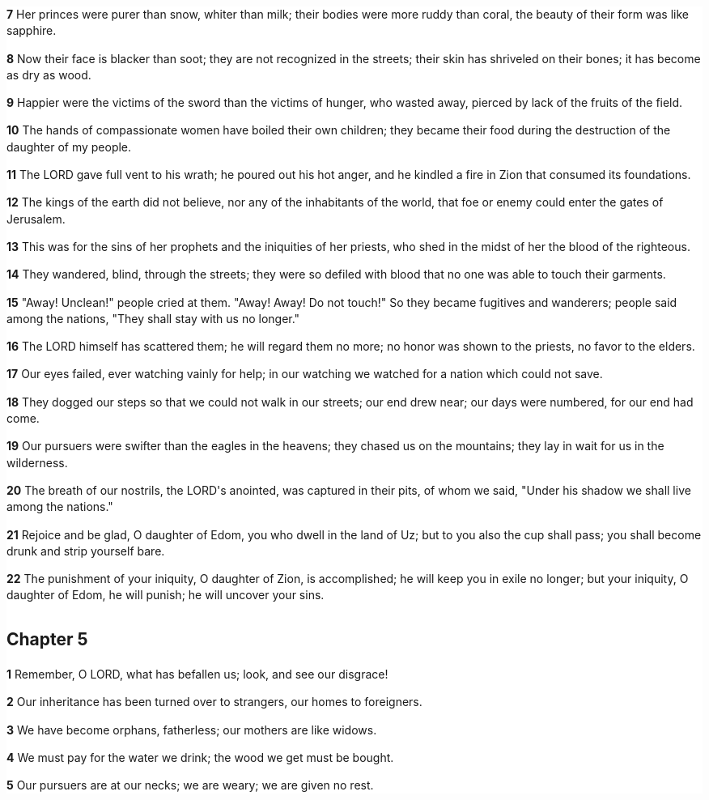 **7** Her princes were purer than snow, whiter than milk; their bodies were more ruddy than coral, the beauty of their form was like sapphire.

**8** Now their face is blacker than soot; they are not recognized in the streets; their skin has shriveled on their bones; it has become as dry as wood.

**9** Happier were the victims of the sword than the victims of hunger, who wasted away, pierced by lack of the fruits of the field.

**10** The hands of compassionate women have boiled their own children; they became their food during the destruction of the daughter of my people.

**11** The LORD gave full vent to his wrath; he poured out his hot anger, and he kindled a fire in Zion that consumed its foundations.

**12** The kings of the earth did not believe, nor any of the inhabitants of the world, that foe or enemy could enter the gates of Jerusalem.

**13** This was for the sins of her prophets and the iniquities of her priests, who shed in the midst of her the blood of the righteous.

**14** They wandered, blind, through the streets; they were so defiled with blood that no one was able to touch their garments.

**15** "Away! Unclean!" people cried at them. "Away! Away! Do not touch!" So they became fugitives and wanderers; people said among the nations, "They shall stay with us no longer."

**16** The LORD himself has scattered them; he will regard them no more; no honor was shown to the priests, no favor to the elders.

**17** Our eyes failed, ever watching vainly for help; in our watching we watched for a nation which could not save.

**18** They dogged our steps so that we could not walk in our streets; our end drew near; our days were numbered, for our end had come.

**19** Our pursuers were swifter than the eagles in the heavens; they chased us on the mountains; they lay in wait for us in the wilderness.

**20** The breath of our nostrils, the LORD's anointed, was captured in their pits, of whom we said, "Under his shadow we shall live among the nations."

**21** Rejoice and be glad, O daughter of Edom, you who dwell in the land of Uz; but to you also the cup shall pass; you shall become drunk and strip yourself bare.

**22** The punishment of your iniquity, O daughter of Zion, is accomplished; he will keep you in exile no longer; but your iniquity, O daughter of Edom, he will punish; he will uncover your sins.

## Chapter 5

**1** Remember, O LORD, what has befallen us; look, and see our disgrace!

**2** Our inheritance has been turned over to strangers, our homes to foreigners.

**3** We have become orphans, fatherless; our mothers are like widows.

**4** We must pay for the water we drink; the wood we get must be bought.

**5** Our pursuers are at our necks; we are weary; we are given no rest.
